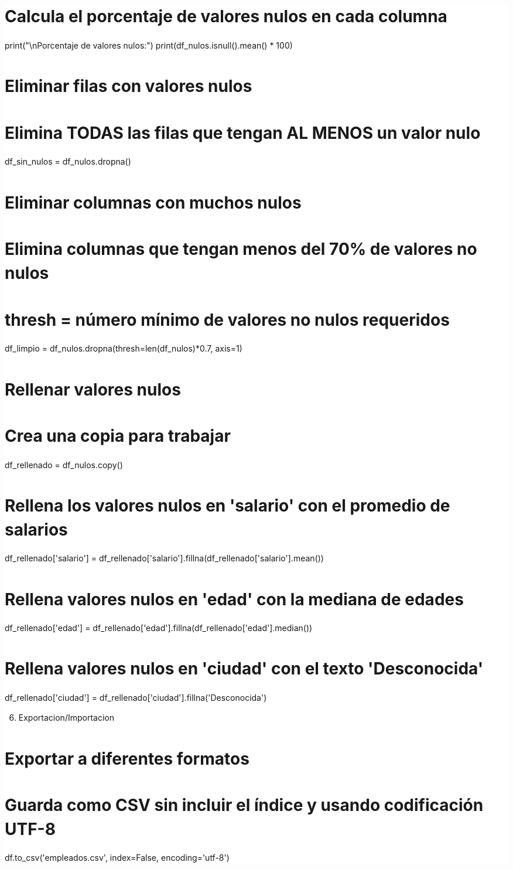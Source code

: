 # Calcula el porcentaje de valores nulos en cada columna
print("\nPorcentaje de valores nulos:")
print(df_nulos.isnull().mean() * 100)


# Eliminar filas con valores nulos
# Elimina TODAS las filas que tengan AL MENOS un valor nulo
df_sin_nulos = df_nulos.dropna()

# Eliminar columnas con muchos nulos
# Elimina columnas que tengan menos del 70% de valores no nulos
# thresh = número mínimo de valores no nulos requeridos
df_limpio = df_nulos.dropna(thresh=len(df_nulos)*0.7, axis=1)



# Rellenar valores nulos
# Crea una copia para trabajar
df_rellenado = df_nulos.copy()

# Rellena los valores nulos en 'salario' con el promedio de salarios
df_rellenado['salario'] = df_rellenado['salario'].fillna(df_rellenado['salario'].mean())

# Rellena valores nulos en 'edad' con la mediana de edades
df_rellenado['edad'] = df_rellenado['edad'].fillna(df_rellenado['edad'].median())

# Rellena valores nulos en 'ciudad' con el texto 'Desconocida'
df_rellenado['ciudad'] = df_rellenado['ciudad'].fillna('Desconocida')

6. Exportacion/Importacion
# Exportar a diferentes formatos
# Guarda como CSV sin incluir el índice y usando codificación UTF-8
df.to_csv('empleados.csv', index=False, encoding='utf-8')
